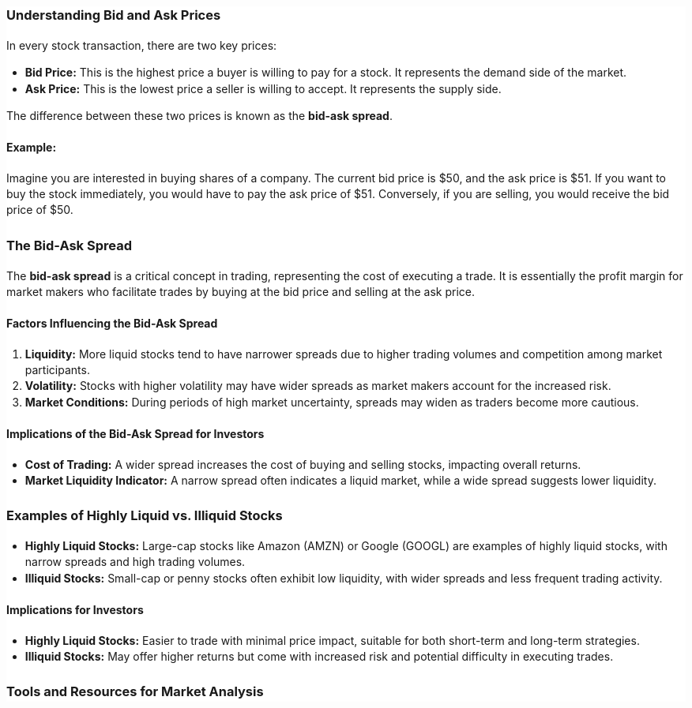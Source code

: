### Understanding Bid and Ask Prices

In every stock transaction, there are two key prices:

- **Bid Price:** This is the highest price a buyer is willing to pay for a stock. It represents the demand side of the market.
- **Ask Price:** This is the lowest price a seller is willing to accept. It represents the supply side.

The difference between these two prices is known as the **bid-ask spread**. 

#### Example:

Imagine you are interested in buying shares of a company. The current bid price is $50, and the ask price is $51. If you want to buy the stock immediately, you would have to pay the ask price of $51. Conversely, if you are selling, you would receive the bid price of $50.

### The Bid-Ask Spread

The **bid-ask spread** is a critical concept in trading, representing the cost of executing a trade. It is essentially the profit margin for market makers who facilitate trades by buying at the bid price and selling at the ask price.

#### Factors Influencing the Bid-Ask Spread

1. **Liquidity:** More liquid stocks tend to have narrower spreads due to higher trading volumes and competition among market participants.
2. **Volatility:** Stocks with higher volatility may have wider spreads as market makers account for the increased risk.
3. **Market Conditions:** During periods of high market uncertainty, spreads may widen as traders become more cautious.

#### Implications of the Bid-Ask Spread for Investors

- **Cost of Trading:** A wider spread increases the cost of buying and selling stocks, impacting overall returns.
- **Market Liquidity Indicator:** A narrow spread often indicates a liquid market, while a wide spread suggests lower liquidity.

### Examples of Highly Liquid vs. Illiquid Stocks

- **Highly Liquid Stocks:** Large-cap stocks like Amazon (AMZN) or Google (GOOGL) are examples of highly liquid stocks, with narrow spreads and high trading volumes.
- **Illiquid Stocks:** Small-cap or penny stocks often exhibit low liquidity, with wider spreads and less frequent trading activity.

#### Implications for Investors

- **Highly Liquid Stocks:** Easier to trade with minimal price impact, suitable for both short-term and long-term strategies.
- **Illiquid Stocks:** May offer higher returns but come with increased risk and potential difficulty in executing trades.

### Tools and Resources for Market Analysis
